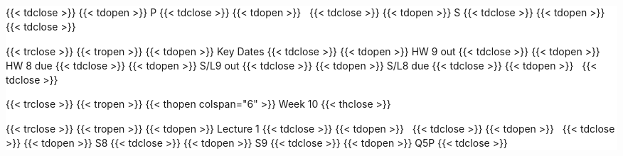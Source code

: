 {{< tdclose >}}
{{< tdopen >}}
P
{{< tdclose >}}
{{< tdopen >}}
 
{{< tdclose >}}
{{< tdopen >}}
S
{{< tdclose >}}
{{< tdopen >}}
 
{{< tdclose >}}

{{< trclose >}}
{{< tropen >}}
{{< tdopen >}}
Key Dates
{{< tdclose >}}
{{< tdopen >}}
HW 9 out
{{< tdclose >}}
{{< tdopen >}}
HW 8 due
{{< tdclose >}}
{{< tdopen >}}
S/L9 out
{{< tdclose >}}
{{< tdopen >}}
S/L8 due
{{< tdclose >}}
{{< tdopen >}}
 
{{< tdclose >}}

{{< trclose >}}
{{< tropen >}}
{{< thopen colspan="6" >}}
Week 10
{{< thclose >}}

{{< trclose >}}
{{< tropen >}}
{{< tdopen >}}
Lecture 1
{{< tdclose >}}
{{< tdopen >}}
 
{{< tdclose >}}
{{< tdopen >}}
 
{{< tdclose >}}
{{< tdopen >}}
S8
{{< tdclose >}}
{{< tdopen >}}
S9
{{< tdclose >}}
{{< tdopen >}}
Q5P
{{< tdclose >}}
